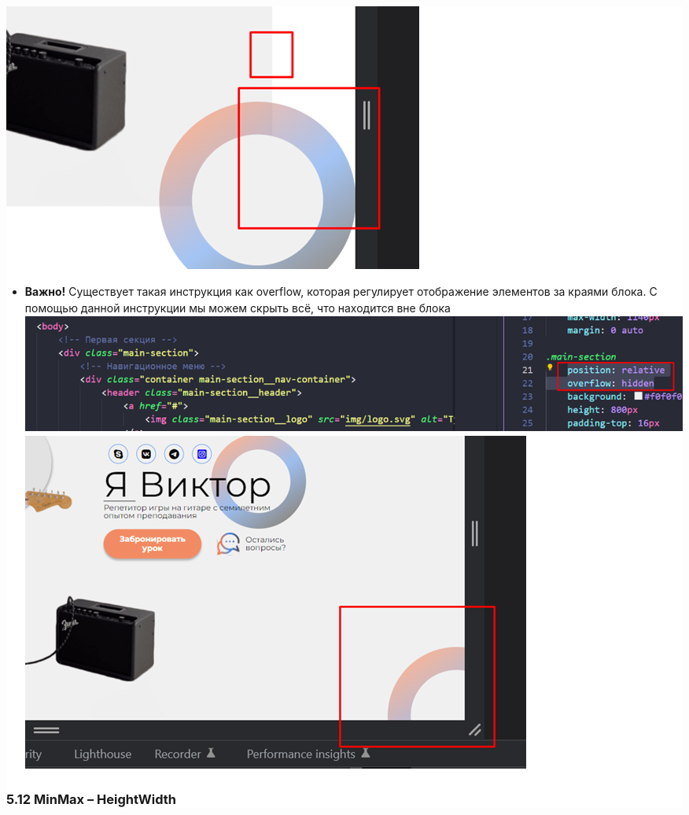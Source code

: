 ![](_png/516ee8781bea768c3cf89a020368a4d2.png)
- **Важно!** Существует такая инструкция как overflow, которая регулирует отображение элементов за краями блока. С помощью данной инструкции мы можем скрыть всё, что находится вне блока
![](_png/9cff3481c90c45e641aac9f621f8e3bf.png)![](_png/fb7152012483acc29ebd45e9be141680.png)
### **5.12 MinMax – HeightWidth**
